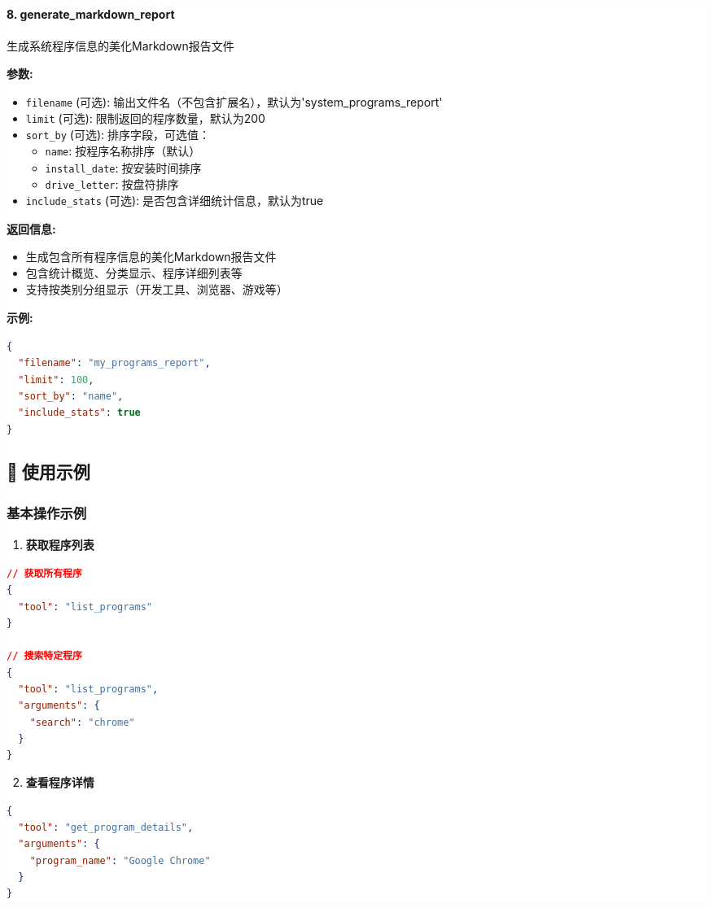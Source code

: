 #### 8. generate_markdown_report
生成系统程序信息的美化Markdown报告文件

**参数:**
- `filename` (可选): 输出文件名（不包含扩展名），默认为'system_programs_report'
- `limit` (可选): 限制返回的程序数量，默认为200
- `sort_by` (可选): 排序字段，可选值：
  - `name`: 按程序名称排序（默认）
  - `install_date`: 按安装时间排序
  - `drive_letter`: 按盘符排序
- `include_stats` (可选): 是否包含详细统计信息，默认为true

**返回信息:**
- 生成包含所有程序信息的美化Markdown报告文件
- 包含统计概览、分类显示、程序详细列表等
- 支持按类别分组显示（开发工具、浏览器、游戏等）

**示例:**
```json
{
  "filename": "my_programs_report",
  "limit": 100,
  "sort_by": "name",
  "include_stats": true
}
```

## 🎯 使用示例

### 基本操作示例

1. **获取程序列表**
```json
// 获取所有程序
{
  "tool": "list_programs"
}

// 搜索特定程序
{
  "tool": "list_programs",
  "arguments": {
    "search": "chrome"
  }
}
```

2. **查看程序详情**
```json
{
  "tool": "get_program_details",
  "arguments": {
    "program_name": "Google Chrome"
  }
}
```
